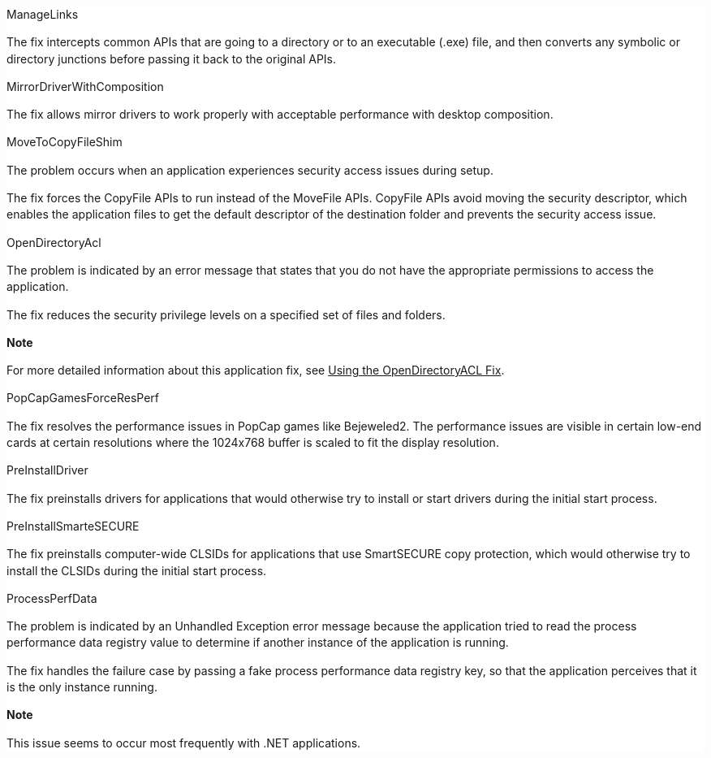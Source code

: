 </div>
<div>

</div></td>
</tr>
<tr class="odd">
<td align="left"><p>ManageLinks</p></td>
<td align="left"><p>The fix intercepts common APIs that are going to a directory or to an executable (.exe) file, and then converts any symbolic or directory junctions before passing it back to the original APIs.</p></td>
</tr>
<tr class="even">
<td align="left"><p>MirrorDriverWithComposition</p></td>
<td align="left"><p>The fix allows mirror drivers to work properly with acceptable performance with desktop composition.</p></td>
</tr>
<tr class="odd">
<td align="left"><p>MoveToCopyFileShim</p></td>
<td align="left"><p>The problem occurs when an application experiences security access issues during setup.</p>
<p>The fix forces the CopyFile APIs to run instead of the MoveFile APIs. CopyFile APIs avoid moving the security descriptor, which enables the application files to get the default descriptor of the destination folder and prevents the security access issue.</p></td>
</tr>
<tr class="even">
<td align="left"><p>OpenDirectoryAcl</p></td>
<td align="left"><p>The problem is indicated by an error message that states that you do not have the appropriate permissions to access the application.</p>
<p>The fix reduces the security privilege levels on a specified set of files and folders.</p>
<div class="alert">
<strong>Note</strong><br/><p>For more detailed information about this application fix, see <a href="https://go.microsoft.com/fwlink/p/?LinkId=690348" data-raw-source="[Using the OpenDirectoryACL Fix](https://go.microsoft.com/fwlink/p/?LinkId=690348)">Using the OpenDirectoryACL Fix</a>.</p>
</div>
<div>

</div></td>
</tr>
<tr class="odd">
<td align="left"><p>PopCapGamesForceResPerf</p></td>
<td align="left"><p>The fix resolves the performance issues in PopCap games like Bejeweled2. The performance issues are visible in certain low-end cards at certain resolutions where the 1024x768 buffer is scaled to fit the display resolution.</p></td>
</tr>
<tr class="even">
<td align="left"><p>PreInstallDriver</p></td>
<td align="left"><p>The fix preinstalls drivers for applications that would otherwise try to install or start drivers during the initial start process.</p></td>
</tr>
<tr class="odd">
<td align="left"><p>PreInstallSmarteSECURE</p></td>
<td align="left"><p>The fix preinstalls computer-wide CLSIDs for applications that use SmartSECURE copy protection, which would otherwise try to install the CLSIDs during the initial start process.</p></td>
</tr>
<tr class="even">
<td align="left"><p>ProcessPerfData</p></td>
<td align="left"><p>The problem is indicated by an Unhandled Exception error message because the application tried to read the process performance data registry value to determine if another instance of the application is running.</p>
<p>The fix handles the failure case by passing a fake process performance data registry key, so that the application perceives that it is the only instance running.</p>
<div class="alert">
<strong>Note</strong><br/><p>This issue seems to occur most frequently with .NET applications.</p>